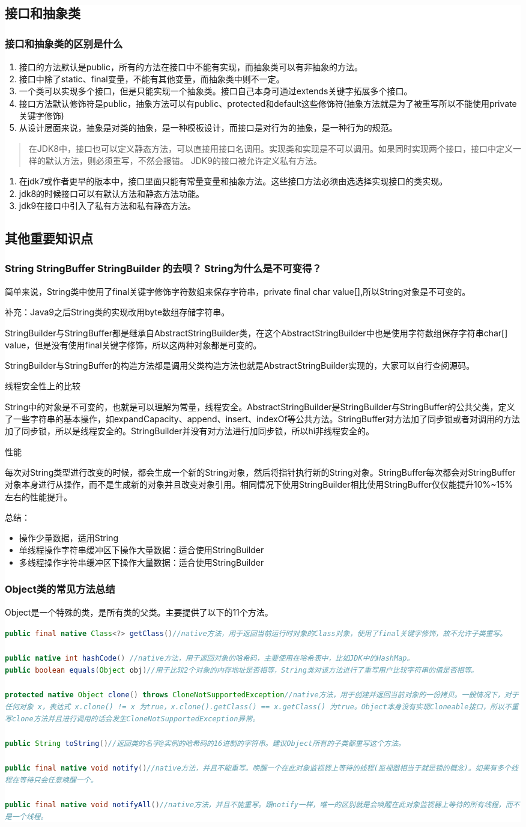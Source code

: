 ## 接口和抽象类

### 接口和抽象类的区别是什么

1. 接口的方法默认是public，所有的方法在接口中不能有实现，而抽象类可以有非抽象的方法。
2. 接口中除了static、final变量，不能有其他变量，而抽象类中则不一定。
3. 一个类可以实现多个接口，但是只能实现一个抽象类。接口自己本身可通过extends关键字拓展多个接口。
4. 接口方法默认修饰符是public，抽象方法可以有public、protected和default这些修饰符(抽象方法就是为了被重写所以不能使用private关键字修饰)
5. 从设计层面来说，抽象是对类的抽象，是一种模板设计，而接口是对行为的抽象，是一种行为的规范。

> 在JDK8中，接口也可以定义静态方法，可以直接用接口名调用。实现类和实现是不可以调用。如果同时实现两个接口，接口中定义一样的默认方法，则必须重写，不然会报错。
> JDK9的接口被允许定义私有方法。

1. 在jdk7或作者更早的版本中，接口里面只能有常量变量和抽象方法。这些接口方法必须由选选择实现接口的类实现。
2. jdk8的时候接口可以有默认方法和静态方法功能。
3. jdk9在接口中引入了私有方法和私有静态方法。

## 其他重要知识点
    
### String StringBuffer StringBuilder 的去呗？ String为什么是不可变得？

简单来说，String类中使用了final关键字修饰字符数组来保存字符串，private final char value[],所以String对象是不可变的。

补充：Java9之后String类的实现改用byte数组存储字符串。

StringBuilder与StringBuffer都是继承自AbstractStringBuilder类，在这个AbstractStringBuilder中也是使用字符数组保存字符串char[] value，但是没有使用final关键字修饰，所以这两种对象都是可变的。

StringBuilder与StringBuffer的构造方法都是调用父类构造方法也就是AbstractStringBuilder实现的，大家可以自行查阅源码。

线程安全性上的比较

String中的对象是不可变的，也就是可以理解为常量，线程安全。AbstractStringBuilder是StringBuilder与StringBuffer的公共父类，定义了一些字符串的基本操作，如expandCapacity、append、insert、indexOf等公共方法。StringBuffer对方法加了同步锁或者对调用的方法加了同步锁，所以是线程安全的。StringBuilder并没有对方法进行加同步锁，所以hi非线程安全的。

性能

每次对String类型进行改变的时候，都会生成一个新的String对象，然后将指针执行新的String对象。StringBuffer每次都会对StringBuffer对象本身进行从操作，而不是生成新的对象并且改变对象引用。相同情况下使用StringBuilder相比使用StringBuffer仅仅能提升10%~15%左右的性能提升。

总结：

- 操作少量数据，适用String
- 单线程操作字符串缓冲区下操作大量数据：适合使用StringBuilder
- 多线程操作字符串缓冲区下操作大量数据：适合使用StringBuilder

### Object类的常见方法总结

Object是一个特殊的类，是所有类的父类。主要提供了以下的11个方法。

```java
public final native Class<?> getClass()//native方法，用于返回当前运行时对象的Class对象，使用了final关键字修饰，故不允许子类重写。

public native int hashCode() //native方法，用于返回对象的哈希码，主要使用在哈希表中，比如JDK中的HashMap。
public boolean equals(Object obj)//用于比较2个对象的内存地址是否相等，String类对该方法进行了重写用户比较字符串的值是否相等。

protected native Object clone() throws CloneNotSupportedException//native方法，用于创建并返回当前对象的一份拷贝。一般情况下，对于任何对象 x，表达式 x.clone() != x 为true，x.clone().getClass() == x.getClass() 为true。Object本身没有实现Cloneable接口，所以不重写clone方法并且进行调用的话会发生CloneNotSupportedException异常。

public String toString()//返回类的名字@实例的哈希码的16进制的字符串。建议Object所有的子类都重写这个方法。

public final native void notify()//native方法，并且不能重写。唤醒一个在此对象监视器上等待的线程(监视器相当于就是锁的概念)。如果有多个线程在等待只会任意唤醒一个。

public final native void notifyAll()//native方法，并且不能重写。跟notify一样，唯一的区别就是会唤醒在此对象监视器上等待的所有线程，而不是一个线程。

```